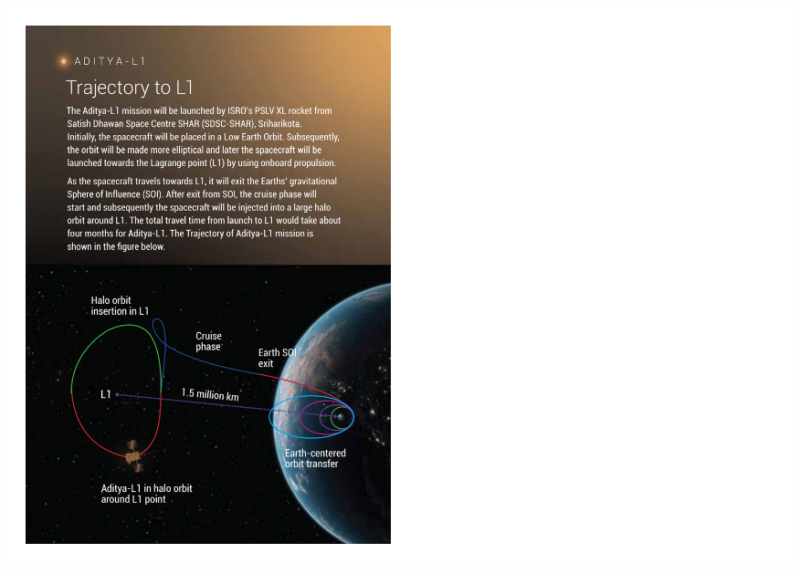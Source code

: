   <img src="images/image2-trajectory.png" style="width: 400px; padding: 20px;" alt="Trajectory to L1">
</div>

